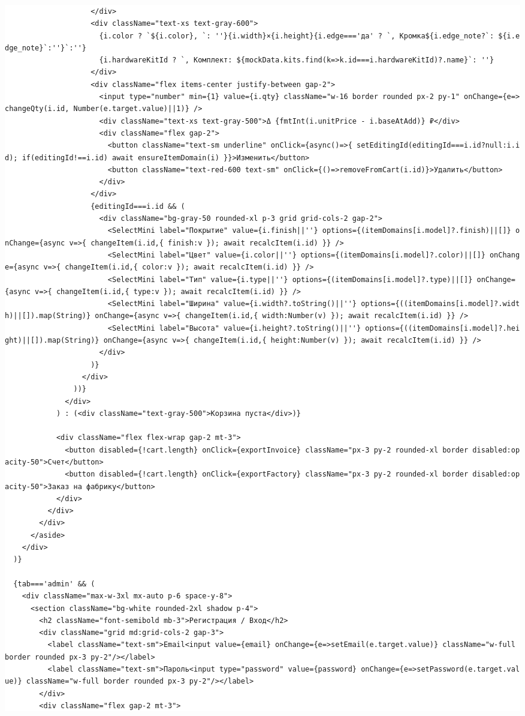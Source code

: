 ```
                    </div>
                    <div className="text-xs text-gray-600">
                      {i.color ? `${i.color}, `: ''}{i.width}×{i.height}{i.edge==='да' ? `, Кромка${i.edge_note?`: ${i.edge_note}`:''}`:''}
                      {i.hardwareKitId ? `, Комплект: ${mockData.kits.find(k=>k.id===i.hardwareKitId)?.name}`: ''}
                    </div>
                    <div className="flex items-center justify-between gap-2">
                      <input type="number" min={1} value={i.qty} className="w-16 border rounded px-2 py-1" onChange={e=>changeQty(i.id, Number(e.target.value)||1)} />
                      <div className="text-xs text-gray-500">Δ {fmtInt(i.unitPrice - i.baseAtAdd)} ₽</div>
                      <div className="flex gap-2">
                        <button className="text-sm underline" onClick={async()=>{ setEditingId(editingId===i.id?null:i.id); if(editingId!==i.id) await ensureItemDomain(i) }}>Изменить</button>
                        <button className="text-red-600 text-sm" onClick={()=>removeFromCart(i.id)}>Удалить</button>
                      </div>
                    </div>
                    {editingId===i.id && (
                      <div className="bg-gray-50 rounded-xl p-3 grid grid-cols-2 gap-2">
                        <SelectMini label="Покрытие" value={i.finish||''} options={(itemDomains[i.model]?.finish)||[]} onChange={async v=>{ changeItem(i.id,{ finish:v }); await recalcItem(i.id) }} />
                        <SelectMini label="Цвет" value={i.color||''} options={(itemDomains[i.model]?.color)||[]} onChange={async v=>{ changeItem(i.id,{ color:v }); await recalcItem(i.id) }} />
                        <SelectMini label="Тип" value={i.type||''} options={(itemDomains[i.model]?.type)||[]} onChange={async v=>{ changeItem(i.id,{ type:v }); await recalcItem(i.id) }} />
                        <SelectMini label="Ширина" value={i.width?.toString()||''} options={((itemDomains[i.model]?.width)||[]).map(String)} onChange={async v=>{ changeItem(i.id,{ width:Number(v) }); await recalcItem(i.id) }} />
                        <SelectMini label="Высота" value={i.height?.toString()||''} options={((itemDomains[i.model]?.height)||[]).map(String)} onChange={async v=>{ changeItem(i.id,{ height:Number(v) }); await recalcItem(i.id) }} />
                      </div>
                    )}
                  </div>
                ))}
              </div>
            ) : (<div className="text-gray-500">Корзина пуста</div>)}

            <div className="flex flex-wrap gap-2 mt-3">
              <button disabled={!cart.length} onClick={exportInvoice} className="px-3 py-2 rounded-xl border disabled:opacity-50">Счет</button>
              <button disabled={!cart.length} onClick={exportFactory} className="px-3 py-2 rounded-xl border disabled:opacity-50">Заказ на фабрику</button>
            </div>
          </div>
        </div>
      </aside>
    </div>
  )}

  {tab==='admin' && (
    <div className="max-w-3xl mx-auto p-6 space-y-8">
      <section className="bg-white rounded-2xl shadow p-4">
        <h2 className="font-semibold mb-3">Регистрация / Вход</h2>
        <div className="grid md:grid-cols-2 gap-3">
          <label className="text-sm">Email<input value={email} onChange={e=>setEmail(e.target.value)} className="w-full border rounded px-3 py-2"/></label>
          <label className="text-sm">Пароль<input type="password" value={password} onChange={e=>setPassword(e.target.value)} className="w-full border rounded px-3 py-2"/></label>
        </div>
        <div className="flex gap-2 mt-3">
```
